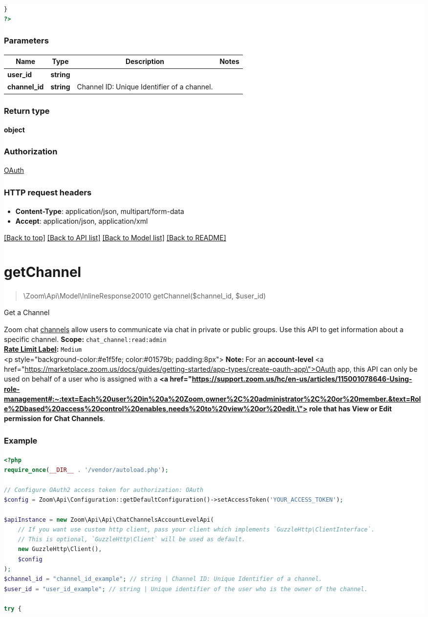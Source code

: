 ```php
}
?>
```

### Parameters

Name | Type | Description  | Notes
------------- | ------------- | ------------- | -------------
 **user_id** | **string**|  |
 **channel_id** | **string**| Channel ID: Unique Identifier of a channel. |

### Return type

**object**

### Authorization

[OAuth](../../README.md#OAuth)

### HTTP request headers

 - **Content-Type**: application/json, multipart/form-data
 - **Accept**: application/json, application/xml

[[Back to top]](#) [[Back to API list]](../../README.md#documentation-for-api-endpoints) [[Back to Model list]](../../README.md#documentation-for-models) [[Back to README]](../../README.md)

# **getChannel**
> \Zoom\Api\Model\InlineResponse20010 getChannel($channel_id, $user_id)

Get a Channel

Zoom chat [channels](https://support.zoom.us/hc/en-us/articles/200912909-Getting-Started-With-Channels-Group-Messaging-) allow users to communicate via chat in private or public groups. Use this API to get information about a specific channel.   **Scope:** `chat_channel:read:admin` <br> **[Rate Limit Label](https://marketplace.zoom.us/docs/api-reference/rate-limits#rate-limits):** `Medium` <br>  <p style=\"background-color:#e1f5fe; color:#01579b; padding:8px\"> <b>Note: </b> For an<b> account-level</b> <a href=\"https://marketplace.zoom.us/docs/guides/getting-started/app-types/create-oauth-app\">OAuth app</a>, this API can only be used on behalf of a user who is assigned with a <b> <a href=\"https://support.zoom.us/hc/en-us/articles/115001078646-Using-role-management#:~:text=Each%20user%20in%20a%20Zoom,owner%2C%20administrator%2C%20or%20member.&text=Role%2Dbased%20access%20control%20enables,needs%20to%20view%20or%20edit.\"> role</a>  that has View or Edit permission for Chat Channels</b>.</p>

### Example
```php
<?php
require_once(__DIR__ . '/vendor/autoload.php');

// Configure OAuth2 access token for authorization: OAuth
$config = Zoom\Api\Configuration::getDefaultConfiguration()->setAccessToken('YOUR_ACCESS_TOKEN');

$apiInstance = new Zoom\Api\Api\ChatChannelsAccountLevelApi(
    // If you want use custom http client, pass your client which implements `GuzzleHttp\ClientInterface`.
    // This is optional, `GuzzleHttp\Client` will be used as default.
    new GuzzleHttp\Client(),
    $config
);
$channel_id = "channel_id_example"; // string | Channel ID: Unique Identifier of a channel.
$user_id = "user_id_example"; // string | Unique identifier of the user who is the owner of the channel.

try {
```